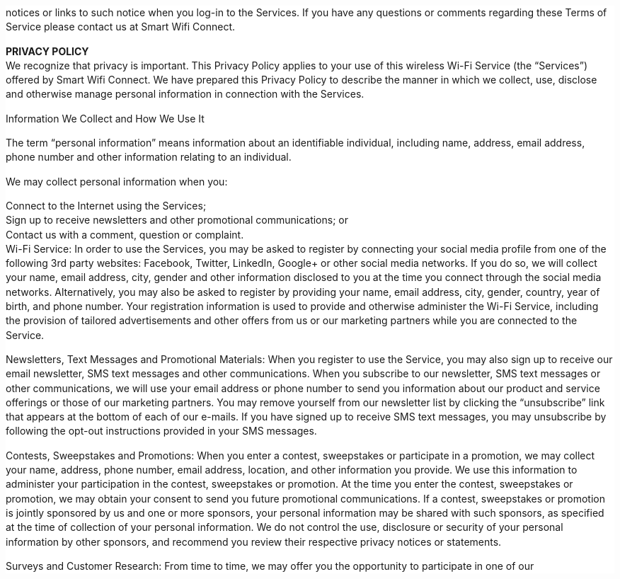   notices or links to such notice when you log-in to the Services. If you have any questions or comments regarding
  these Terms of Service please contact us at Smart Wifi Connect.</p>
<p><strong>PRIVACY POLICY</strong>
  <br>We recognize that privacy is important. This Privacy Policy applies to your use of this wireless
  Wi-Fi Service (the “Services”) offered by Smart Wifi Connect. We have prepared this Privacy Policy to describe the
  manner in which we collect, use, disclose and otherwise manage personal information in connection with the
  Services.</p>
<p>Information We Collect and How We Use It</p>
<p>The term “personal information” means information about an identifiable individual, including name, address, email
  address, phone number and other information relating to an individual.</p>
<p>We may collect personal information when you:</p>
<p>Connect to the Internet using the Services;<br>Sign up to receive newsletters and other promotional
  communications; or<br>Contact us with a comment, question or complaint.<br>Wi-Fi Service: In order to use the
  Services, you may be asked to register by connecting your social media profile from one of the following 3rd party
  websites: Facebook, Twitter, LinkedIn, Google+ or other social media networks. If you do so, we will collect your
  name, email address, city, gender and other information disclosed to you at the time you connect through the social
  media networks. Alternatively, you may also be asked to register by providing your name, email address, city,
  gender, country, year of birth, and phone number. Your registration information is used to provide and otherwise
  administer the Wi-Fi Service, including the provision of tailored advertisements and other offers from us or our
  marketing partners while you are connected to the Service.</p>
<p>Newsletters, Text Messages and Promotional Materials: When you register to use the Service, you may also sign up
  to receive our email newsletter, SMS text messages and other communications. When you subscribe to our newsletter,
  SMS text messages or other communications, we will use your email address or phone number to send you information
  about our product and service offerings or those of our marketing partners. You may remove yourself from our
  newsletter list by clicking the “unsubscribe” link that appears at the bottom of each of our e-mails. If you have
  signed up to receive SMS text messages, you may unsubscribe by following the opt-out instructions provided in your
  SMS messages.</p>
<p>Contests, Sweepstakes and Promotions: When you enter a contest, sweepstakes or participate in a promotion, we may
  collect your name, address, phone number, email address, location, and other information you provide. We use this
  information to administer your participation in the contest, sweepstakes or promotion. At the time you enter the
  contest, sweepstakes or promotion, we may obtain your consent to send you future promotional communications. If a
  contest, sweepstakes or promotion is jointly sponsored by us and one or more sponsors, your personal information
  may be shared with such sponsors, as specified at the time of collection of your personal information. We do not
  control the use, disclosure or security of your personal information by other sponsors, and recommend you review
  their respective privacy notices or statements.</p>
<p>Surveys and Customer Research: From time to time, we may offer you the opportunity to participate in one of our